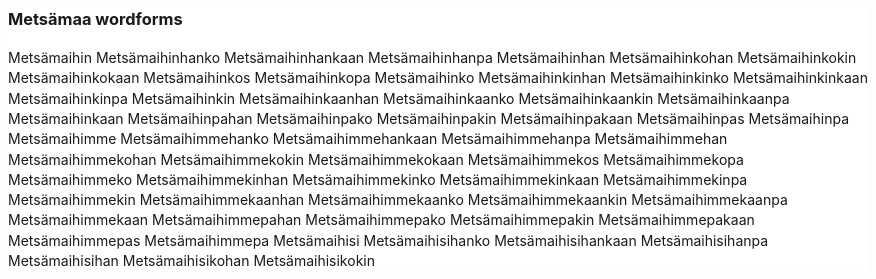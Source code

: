 
### Metsämaa wordforms

Metsämaihin
Metsämaihinhanko
Metsämaihinhankaan
Metsämaihinhanpa
Metsämaihinhan
Metsämaihinkohan
Metsämaihinkokin
Metsämaihinkokaan
Metsämaihinkos
Metsämaihinkopa
Metsämaihinko
Metsämaihinkinhan
Metsämaihinkinko
Metsämaihinkinkaan
Metsämaihinkinpa
Metsämaihinkin
Metsämaihinkaanhan
Metsämaihinkaanko
Metsämaihinkaankin
Metsämaihinkaanpa
Metsämaihinkaan
Metsämaihinpahan
Metsämaihinpako
Metsämaihinpakin
Metsämaihinpakaan
Metsämaihinpas
Metsämaihinpa
Metsämaihimme
Metsämaihimmehanko
Metsämaihimmehankaan
Metsämaihimmehanpa
Metsämaihimmehan
Metsämaihimmekohan
Metsämaihimmekokin
Metsämaihimmekokaan
Metsämaihimmekos
Metsämaihimmekopa
Metsämaihimmeko
Metsämaihimmekinhan
Metsämaihimmekinko
Metsämaihimmekinkaan
Metsämaihimmekinpa
Metsämaihimmekin
Metsämaihimmekaanhan
Metsämaihimmekaanko
Metsämaihimmekaankin
Metsämaihimmekaanpa
Metsämaihimmekaan
Metsämaihimmepahan
Metsämaihimmepako
Metsämaihimmepakin
Metsämaihimmepakaan
Metsämaihimmepas
Metsämaihimmepa
Metsämaihisi
Metsämaihisihanko
Metsämaihisihankaan
Metsämaihisihanpa
Metsämaihisihan
Metsämaihisikohan
Metsämaihisikokin
